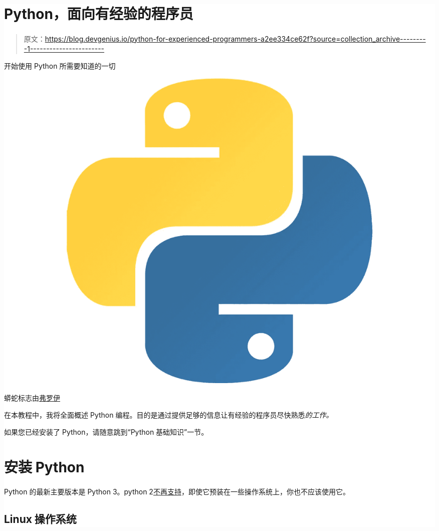 # Python，面向有经验的程序员

> 原文：<https://blog.devgenius.io/python-for-experienced-programmers-a2ee334ce62f?source=collection_archive---------1----------------------->

开始使用 Python 所需要知道的一切

![](img/30dbfe15ccf4951d8fda4f7a5aa52eac.png)

蟒蛇标志由[弗罗伊](https://en.wikipedia.org/wiki/File:Python-logo-notext.svg)

在本教程中，我将全面概述 Python 编程。目的是通过提供足够的信息让有经验的程序员尽快熟悉*的工作。*

如果您已经安装了 Python，请随意跳到“Python 基础知识”一节。

# 安装 Python

Python 的最新主要版本是 Python 3。python 2[不再支持](https://www.python.org/doc/sunset-python-2/)，即使它预装在一些操作系统上，你也不应该使用它。

## Linux 操作系统
